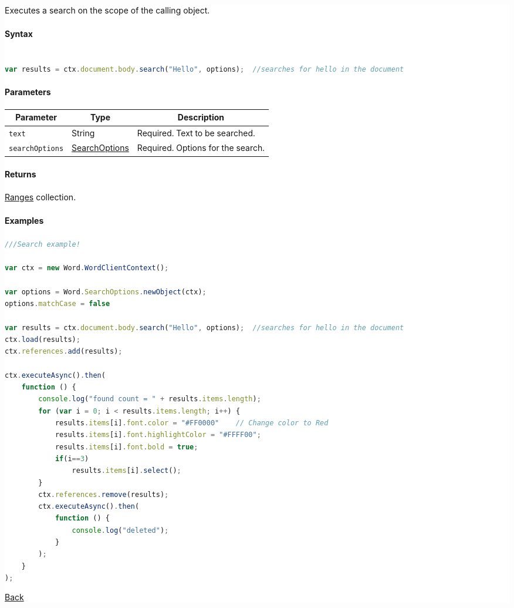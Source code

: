 Executes a search on the scope of the calling object.

#### Syntax
```js

var results = ctx.document.body.search("Hello", options);  //searches for hello in the document
```

#### Parameters

Parameter      | Type   | Description
-------------- | ------ | ------------
`text`          | String | Required. Text to be searched.
`searchOptions` | [SearchOptions](searchOptions.md) | Required. Options for the search.

#### Returns

[Ranges](ranges.md) collection.


#### Examples

```js
///Search example! 

var ctx = new Word.WordClientContext();

var options = Word.SearchOptions.newObject(ctx);
options.matchCase = false

var results = ctx.document.body.search("Hello", options);  //searches for hello in the document
ctx.load(results);
ctx.references.add(results);

ctx.executeAsync().then(
    function () {
        console.log("found count = " + results.items.length);
        for (var i = 0; i < results.items.length; i++) {
            results.items[i].font.color = "#FF0000"    // Change color to Red
            results.items[i].font.highlightColor = "#FFFF00";
            results.items[i].font.bold = true;
            if(i==3)
                results.items[i].select();
        }
        ctx.references.remove(results);
        ctx.executeAsync().then(
            function () {
                console.log("deleted");
            }
        );
    }
);


```
[Back](#methods)
